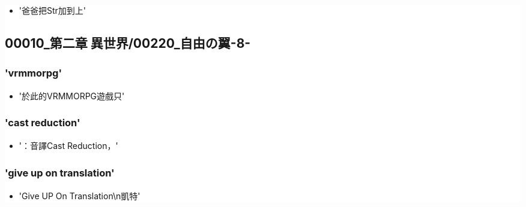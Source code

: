 - '爸爸把Str加到上'


## 00010_第二章 異世界/00220_自由の翼-8-

### 'vrmmorpg'

- '於此的VRMMORPG遊戲只'

### 'cast reduction'

- '：音譯Cast Reduction，'

### 'give up on translation'

- 'Give UP On Translation\n凱特'
